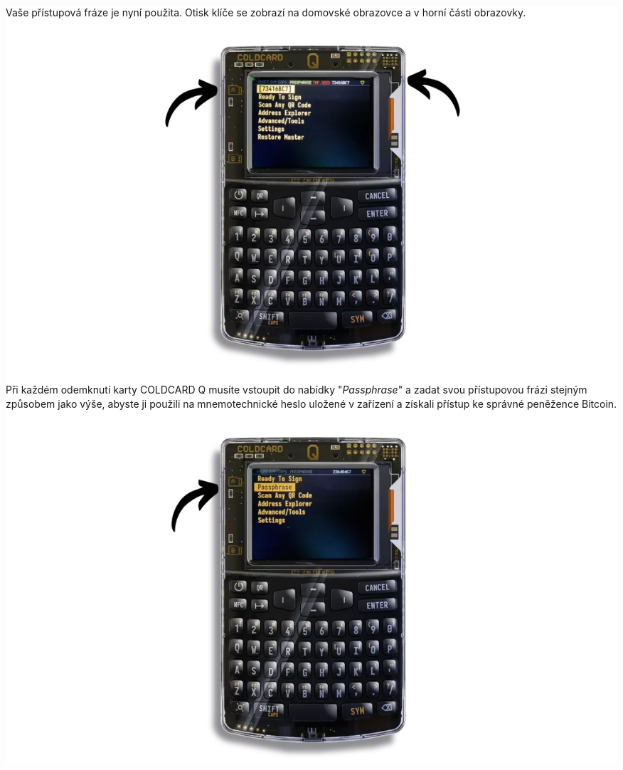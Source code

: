 Vaše přístupová fráze je nyní použita. Otisk klíče se zobrazí na domovské obrazovce a v horní části obrazovky.

![CCQ](assets/fr/06.webp)

Při každém odemknutí karty COLDCARD Q musíte vstoupit do nabídky "*Passphrase*" a zadat svou přístupovou frázi stejným způsobem jako výše, abyste ji použili na mnemotechnické heslo uložené v zařízení a získali přístup ke správné peněžence Bitcoin.

![CCQ](assets/fr/07.webp)
